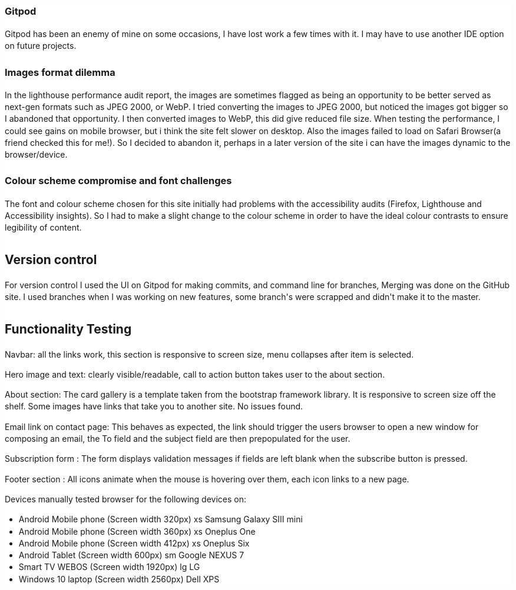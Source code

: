 ### Gitpod

Gitpod has been an enemy of mine on some occasions, I have lost work a few times with it. I may have to use another IDE option on future projects. 

### Images format dilemma 

In the lighthouse performance audit report, the images are sometimes flagged as being an opportunity to be better served as next-gen formats such as JPEG 2000, or WebP. I tried converting the images to JPEG 2000, but noticed the images got bigger so I abandoned that opportunity. I then converted images to WebP, this did give reduced file size. When testing the performance, I could see gains on mobile browser, but i think the site felt slower on desktop. Also the images failed to load on Safari Browser(a friend checked this for me!). So I decided to abandon it, perhaps in a later version of the site i can have the images dynamic to the browser/device.  

### Colour scheme compromise and font challenges

The font and colour scheme chosen for this site initially had problems with the accessibility audits (Firefox, Lighthouse and Accessibility insights). So I had to make a slight change to the colour scheme in order to have the ideal colour contrasts to ensure legibility of content.

## Version control

For version control I used the UI on Gitpod for making commits, and command line for branches, Merging was done on the GitHub site. I used branches when I was working on new features, some branch's were scrapped  and didn't make it to the master.

## Functionality Testing

Navbar: all the links work, this section is responsive to screen size, menu collapses after item is selected.

Hero image and text: clearly visible/readable, call to action button takes user to the about section.

About section: The card gallery is a template taken from the bootstrap framework library. It is responsive to screen size off the shelf. Some images have links that take you to another site. No issues found. 

Email link on contact page: This behaves as expected, the link should trigger the users browser to open a new window for composing an email, the To field and the subject field are then prepopulated for the user.

Subscription form : The form displays validation messages if fields are left blank when the subscribe button is pressed. 

Footer section : All icons animate when the mouse is hovering over them, each icon links to a new page.

Devices manually tested browser for the following devices on:  

- Android Mobile phone  (Screen width 320px) xs       Samsung Galaxy SIII mini
- Android Mobile phone  (Screen width 360px) xs       Oneplus One
- Android Mobile phone  (Screen width 412px) xs       Oneplus Six 
- Android Tablet   (Screen width 600px) sm              Google NEXUS 7
- Smart TV WEBOS  (Screen width 1920px) lg           LG 
- Windows 10 laptop  (Screen width 2560px)            Dell XPS
  